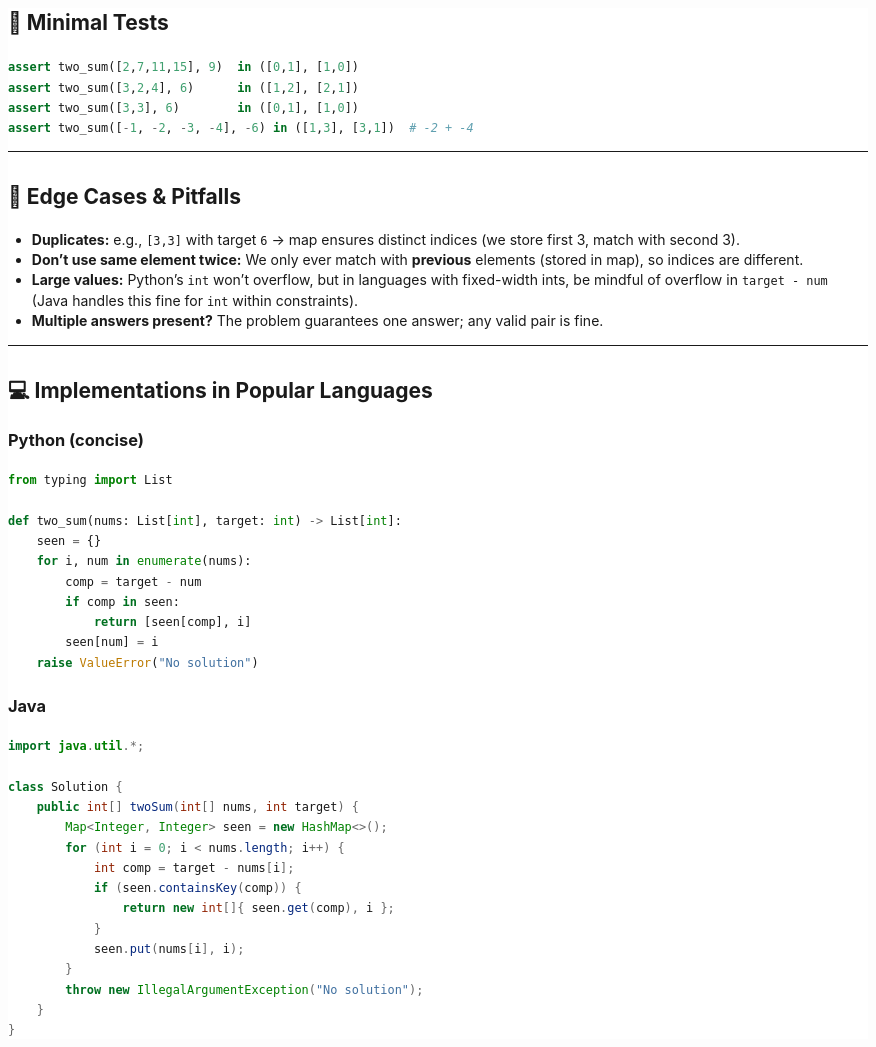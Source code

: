 
## 🧪 Minimal Tests

```python
assert two_sum([2,7,11,15], 9)  in ([0,1], [1,0])
assert two_sum([3,2,4], 6)      in ([1,2], [2,1])
assert two_sum([3,3], 6)        in ([0,1], [1,0])
assert two_sum([-1, -2, -3, -4], -6) in ([1,3], [3,1])  # -2 + -4
```

---

## 🧩 Edge Cases & Pitfalls

- **Duplicates:** e.g., `[3,3]` with target `6` → map ensures distinct indices (we store first 3, match with second 3).
- **Don’t use same element twice:** We only ever match with **previous** elements (stored in map), so indices are different.
- **Large values:** Python’s `int` won’t overflow, but in languages with fixed-width ints, be mindful of overflow in `target - num` (Java handles this fine for `int` within constraints).
- **Multiple answers present?** The problem guarantees one answer; any valid pair is fine.

---

## 💻 Implementations in Popular Languages

### Python (concise)
```python
from typing import List

def two_sum(nums: List[int], target: int) -> List[int]:
    seen = {}
    for i, num in enumerate(nums):
        comp = target - num
        if comp in seen:
            return [seen[comp], i]
        seen[num] = i
    raise ValueError("No solution")
```

### Java
```java
import java.util.*;

class Solution {
    public int[] twoSum(int[] nums, int target) {
        Map<Integer, Integer> seen = new HashMap<>();
        for (int i = 0; i < nums.length; i++) {
            int comp = target - nums[i];
            if (seen.containsKey(comp)) {
                return new int[]{ seen.get(comp), i };
            }
            seen.put(nums[i], i);
        }
        throw new IllegalArgumentException("No solution");
    }
}
```
